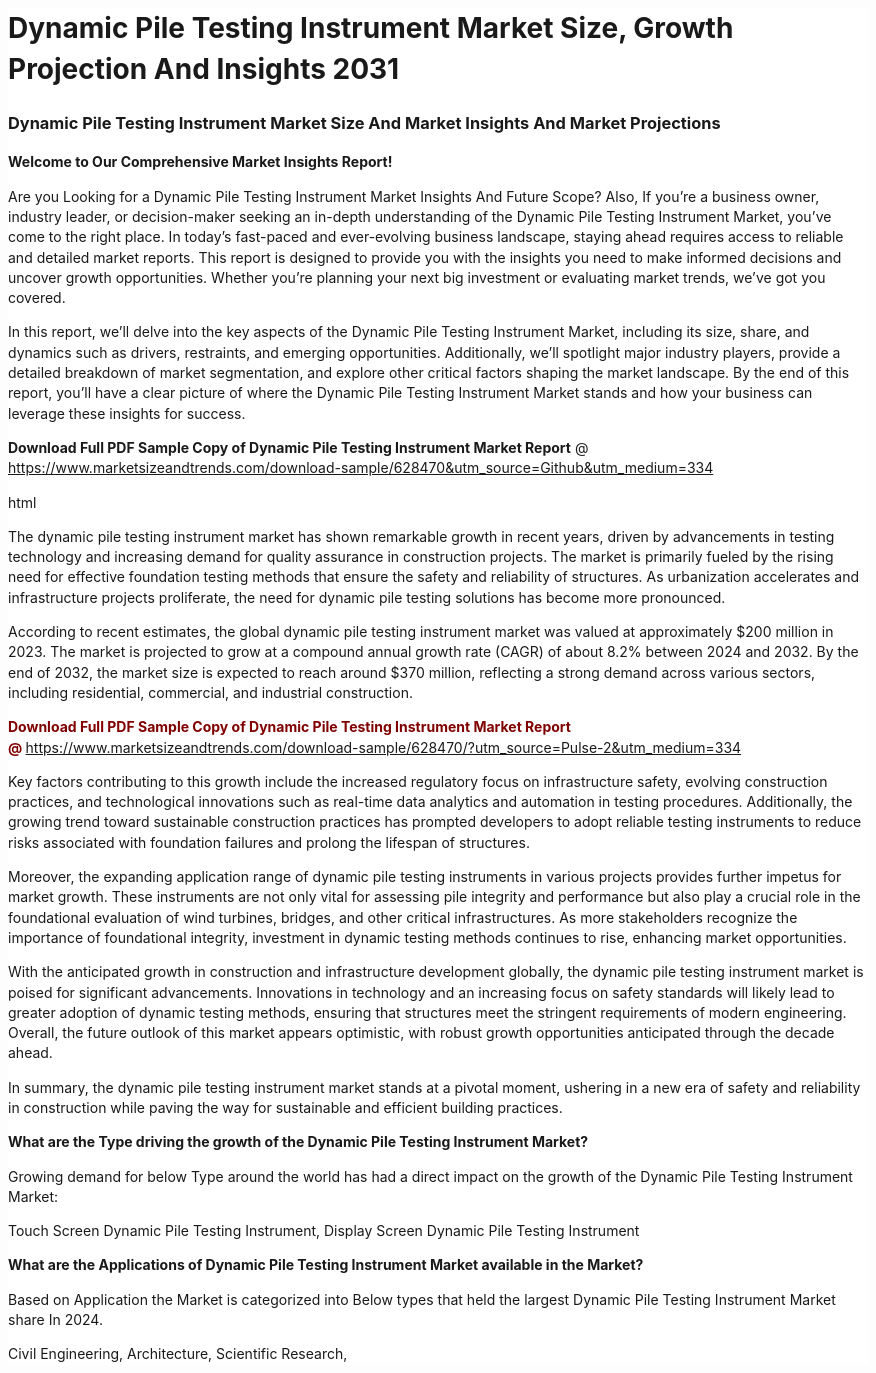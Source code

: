 <h1>Dynamic Pile Testing Instrument Market Size, Growth Projection And Insights 2031</h1><div class="" data-test-id=""><h3><span class="">Dynamic Pile Testing Instrument Market Size And Market Insights And Market Projections</span></h3></div><div class="" data-test-id=""><p><strong>Welcome to Our Comprehensive Market Insights Report!</strong></p><p>Are you Looking for a Dynamic Pile Testing Instrument Market Insights And Future Scope? Also, If you&rsquo;re a business owner, industry leader, or decision-maker seeking an in-depth understanding of the Dynamic Pile Testing Instrument Market, you&rsquo;ve come to the right place. In today&rsquo;s fast-paced and ever-evolving business landscape, staying ahead requires access to reliable and detailed market reports. This report is designed to provide you with the insights you need to make informed decisions and uncover growth opportunities. Whether you&rsquo;re planning your next big investment or evaluating market trends, we&rsquo;ve got you covered.</p><p>In this report, we&rsquo;ll delve into the key aspects of the Dynamic Pile Testing Instrument Market, including its size, share, and dynamics such as drivers, restraints, and emerging opportunities. Additionally, we&rsquo;ll spotlight major industry players, provide a detailed breakdown of market segmentation, and explore other critical factors shaping the market landscape. By the end of this report, you&rsquo;ll have a clear picture of where the Dynamic Pile Testing Instrument Market stands and how your business can leverage these insights for success.</p><p><strong>Download Full PDF Sample Copy of Dynamic Pile Testing Instrument Market Report</strong> @ <a href="https://www.marketsizeandtrends.com/download-sample/628470&utm_source=Github&utm_medium=334" target="_blank">https://www.marketsizeandtrends.com/download-sample/628470&utm_source=Github&utm_medium=334</a></p></div><div class="" data-test-id=""><p><span class="">html<p>The dynamic pile testing instrument market has shown remarkable growth in recent years, driven by advancements in testing technology and increasing demand for quality assurance in construction projects. The market is primarily fueled by the rising need for effective foundation testing methods that ensure the safety and reliability of structures. As urbanization accelerates and infrastructure projects proliferate, the need for dynamic pile testing solutions has become more pronounced.</p><p>According to recent estimates, the global dynamic pile testing instrument market was valued at approximately $200 million in 2023. The market is projected to grow at a compound annual growth rate (CAGR) of about 8.2% between 2024 and 2032. By the end of 2032, the market size is expected to reach around $370 million, reflecting a strong demand across various sectors, including residential, commercial, and industrial construction.</p><p><strong><span style="color: #800000;">Download Full PDF Sample Copy of Dynamic Pile Testing Instrument Market Report @</span>&nbsp;</strong><a href="https://www.marketsizeandtrends.com/download-sample/628470/?utm_source=Pulse-2&amp;utm_medium=334">https://www.marketsizeandtrends.com/download-sample/628470/?utm_source=Pulse-2&amp;utm_medium=334</a></p><p>Key factors contributing to this growth include the increased regulatory focus on infrastructure safety, evolving construction practices, and technological innovations such as real-time data analytics and automation in testing procedures. Additionally, the growing trend toward sustainable construction practices has prompted developers to adopt reliable testing instruments to reduce risks associated with foundation failures and prolong the lifespan of structures.</p><p>Moreover, the expanding application range of dynamic pile testing instruments in various projects provides further impetus for market growth. These instruments are not only vital for assessing pile integrity and performance but also play a crucial role in the foundational evaluation of wind turbines, bridges, and other critical infrastructures. As more stakeholders recognize the importance of foundational integrity, investment in dynamic testing methods continues to rise, enhancing market opportunities.</p><p>With the anticipated growth in construction and infrastructure development globally, the dynamic pile testing instrument market is poised for significant advancements. Innovations in technology and an increasing focus on safety standards will likely lead to greater adoption of dynamic testing methods, ensuring that structures meet the stringent requirements of modern engineering. Overall, the future outlook of this market appears optimistic, with robust growth opportunities anticipated through the decade ahead.</p><p>In summary, the dynamic pile testing instrument market stands at a pivotal moment, ushering in a new era of safety and reliability in construction while paving the way for sustainable and efficient building practices.</p></span></p><p><strong><span class="">What are the&nbsp;Type driving the growth of the Dynamic Pile Testing Instrument Market?</span></strong></p></div><div class="" data-test-id=""><p><span class="">Growing demand for below Type around the world has had a direct impact on the growth of the Dynamic Pile Testing Instrument Market:</span></p></div><div class="" data-test-id=""><p>Touch Screen Dynamic Pile Testing Instrument, Display Screen Dynamic Pile Testing Instrument</p><p><span class=""><strong>What are the&nbsp;Applications&nbsp;of Dynamic Pile Testing Instrument Market available in the Market?</strong></span></p></div><div class="" data-test-id=""><p><span class="">Based on Application the Market is categorized into Below types that held the largest Dynamic Pile Testing Instrument Market share In 2024.</span></p></div><div class="" data-test-id=""><p><span class="">Civil Engineering, Architecture, Scientific Research,